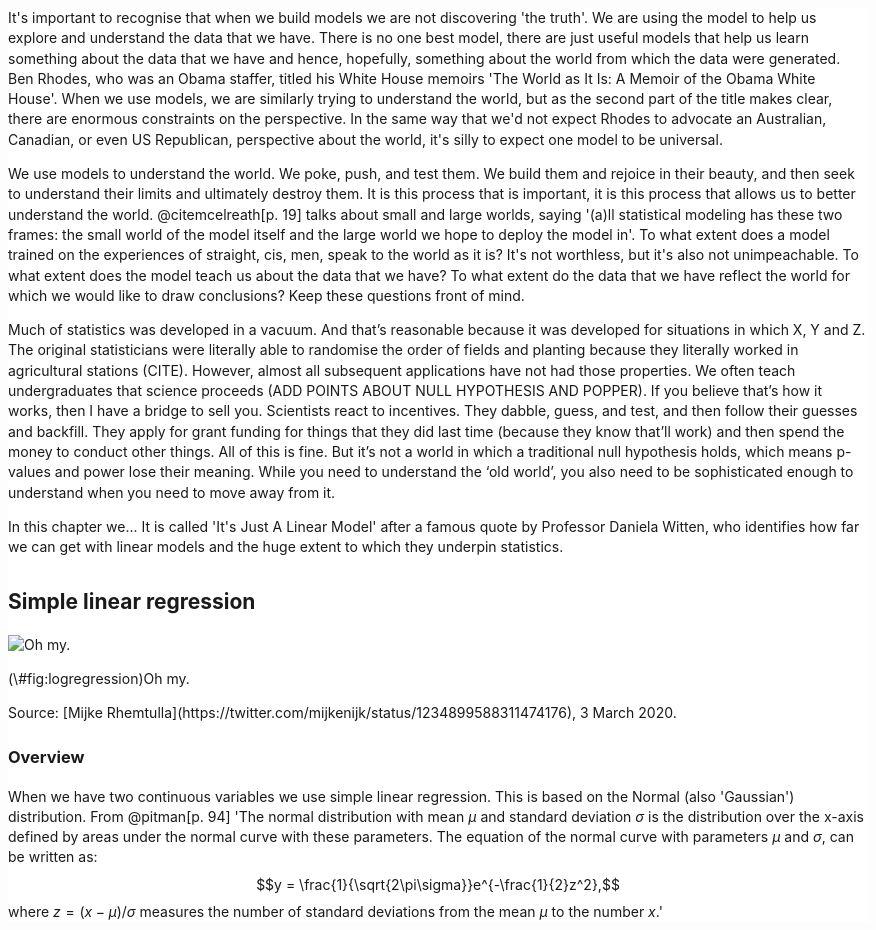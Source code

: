 It's important to recognise that when we build models we are not discovering 'the truth'. We are using the model to help us explore and understand the data that we have. There is no one best model, there are just useful models that help us learn something about the data that we have and hence, hopefully, something about the world from which the data were generated. Ben Rhodes, who was an Obama staffer, titled his White House memoirs 'The World as It Is: A Memoir of the Obama White House'. When we use models, we are similarly trying to understand the world, but as the second part of the title makes clear, there are enormous constraints on the perspective. In the same way that we'd not expect Rhodes to advocate an Australian, Canadian, or even US Republican, perspective about the world, it's silly to expect one model to be universal. 

We use models to understand the world. We poke, push, and test them. We build them and rejoice in their beauty, and then seek to understand their limits and ultimately destroy them. It is this process that is important, it is this process that allows us to better understand the world. @citemcelreath[p. 19] talks about small and large worlds, saying '(a)ll statistical modeling has these two frames: the small world of the model itself and the large world we hope to deploy the model in'. To what extent does a model trained on the experiences of straight, cis, men, speak to the world as it is? It's not worthless, but it's also not unimpeachable. To what extent does the model teach us about the data that we have? To what extent do the data that we have reflect the world for which we would like to draw conclusions? Keep these questions front of mind.

Much of statistics was developed in a vacuum. And that’s reasonable because it was developed for situations in which X, Y and Z. The original statisticians were literally able to randomise the order of fields and planting because they literally worked in agricultural stations (CITE). However, almost all subsequent applications have not had those properties. We often teach undergraduates that science proceeds (ADD POINTS ABOUT NULL HYPOTHESIS AND POPPER). If you believe that’s how it works, then I have a bridge to sell you. Scientists react to incentives. They dabble, guess, and test, and then follow their guesses and backfill. They apply for grant funding for things that they did last time (because they know that’ll work) and then spend the money to conduct other things. All of this is fine. But it’s not a world in which a traditional null hypothesis holds, which means p-values and power lose their meaning. While you need to understand the ‘old world’, you also need to be sophisticated enough to understand when you need to move away from it. 

In this chapter we... It is called 'It's Just A Linear Model' after a famous quote by Professor Daniela Witten, who identifies how far we can get with linear models and the huge extent to which they underpin statistics.




## Simple linear regression

<div class="figure">
<img src="/Users/rohanalexander/Documents/book/figures/lolregression.png" alt="Oh my." width="70%" />
<p class="caption">(\#fig:logregression)Oh my.</p>
</div>
Source: [Mijke Rhemtulla](https://twitter.com/mijkenijk/status/1234899588311474176), 3 March 2020.


### Overview

When we have two continuous variables we use simple linear regression. This is based on the Normal (also 'Gaussian') distribution. From @pitman[p. 94] 'The normal distribution with mean $\mu$ and standard deviation $\sigma$ is the distribution over the x-axis defined by areas under the normal curve with these parameters. The equation of the normal curve with parameters $\mu$ and $\sigma$, can be written as: 
$$y = \frac{1}{\sqrt{2\pi\sigma}}e^{-\frac{1}{2}z^2},$$
where $z = (x - \mu)/\sigma$ measures the number of standard deviations from the mean $\mu$ to the number $x$.'
